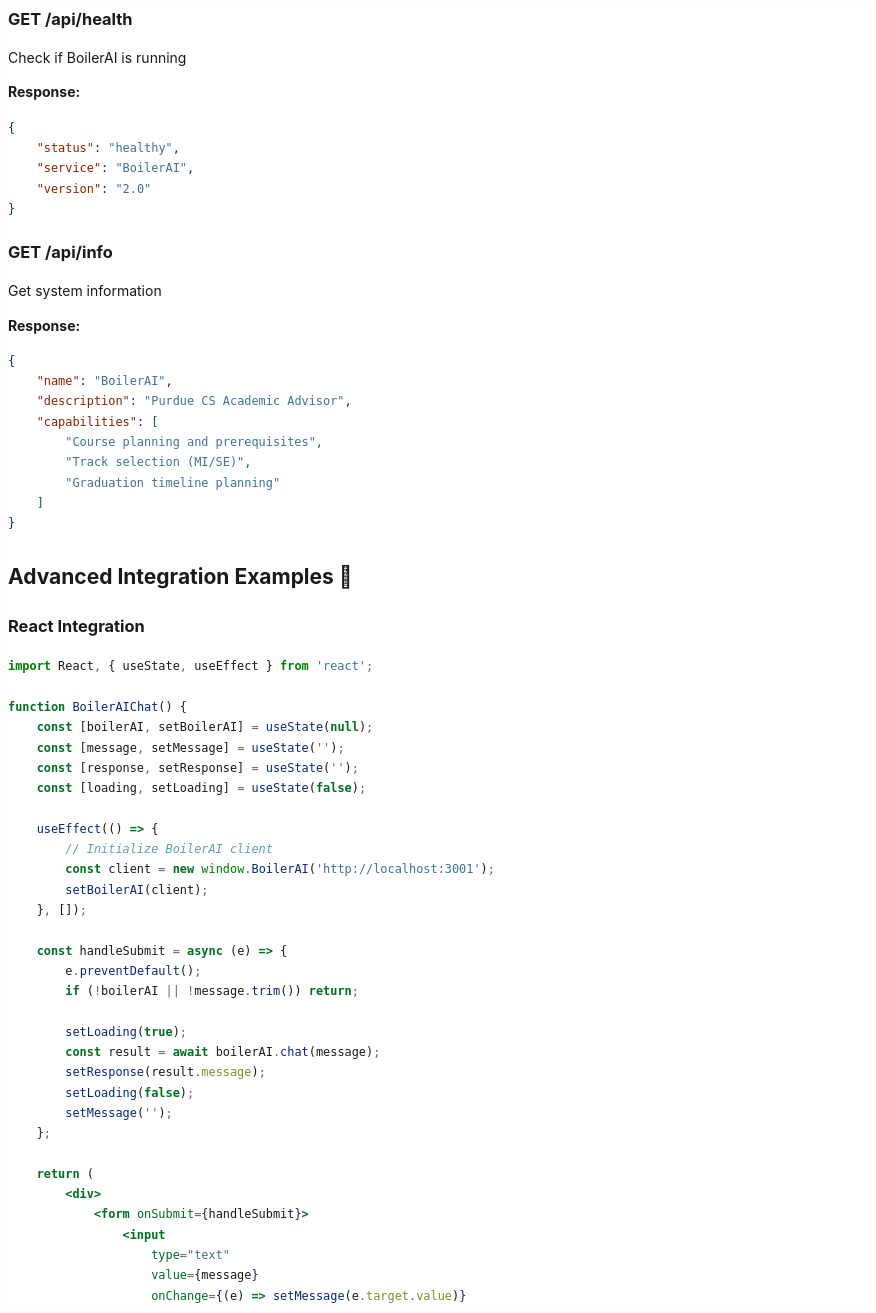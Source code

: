 ### **GET /api/health**
Check if BoilerAI is running

**Response:**
```json
{
    "status": "healthy",
    "service": "BoilerAI",
    "version": "2.0"
}
```

### **GET /api/info**
Get system information

**Response:**
```json
{
    "name": "BoilerAI",
    "description": "Purdue CS Academic Advisor",
    "capabilities": [
        "Course planning and prerequisites",
        "Track selection (MI/SE)",
        "Graduation timeline planning"
    ]
}
```

## **Advanced Integration Examples** 🔧

### **React Integration**
```jsx
import React, { useState, useEffect } from 'react';

function BoilerAIChat() {
    const [boilerAI, setBoilerAI] = useState(null);
    const [message, setMessage] = useState('');
    const [response, setResponse] = useState('');
    const [loading, setLoading] = useState(false);

    useEffect(() => {
        // Initialize BoilerAI client
        const client = new window.BoilerAI('http://localhost:3001');
        setBoilerAI(client);
    }, []);

    const handleSubmit = async (e) => {
        e.preventDefault();
        if (!boilerAI || !message.trim()) return;

        setLoading(true);
        const result = await boilerAI.chat(message);
        setResponse(result.message);
        setLoading(false);
        setMessage('');
    };

    return (
        <div>
            <form onSubmit={handleSubmit}>
                <input
                    type="text"
                    value={message}
                    onChange={(e) => setMessage(e.target.value)}
```